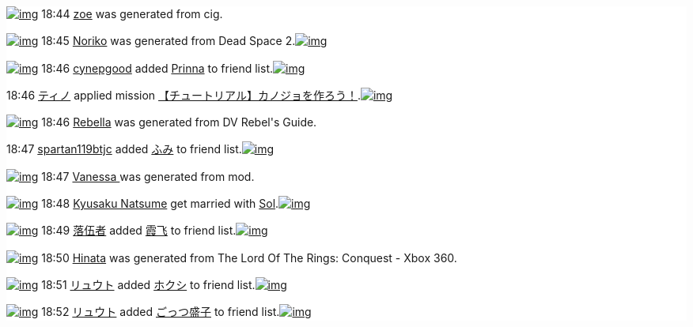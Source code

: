 [![img](http://kacdn02.appspot.com/6556177114595328/2995.png)](http://www.barcodekanojo.com/kanojo/2673659/zoe) 18:44 [zoe](http://www.barcodekanojo.com/kanojo/2673659/zoe) was generated from cig.

[![img](http://kacdn01.appspot.com/5955107715809280/6714.png)](http://www.barcodekanojo.com/kanojo/2673660/Noriko) 18:45 [Noriko](http://www.barcodekanojo.com/kanojo/2673660/Noriko) was generated from Dead Space 2.[![img](http://kacdn03.appspot.com/4547218241486848/1bd9.jpg)](http://www.barcodekanojo.com/product_images/barcode/1809256/1298025156/Deadspace%202.jpg)

[![img](http://img440.imageshack.us/img440/9360/iue1.jpg)](http://www.barcodekanojo.com/user/422749/cynepgood) 18:46 [cynepgood](http://www.barcodekanojo.com/user/422749/cynepgood) added [Prinna](http://www.barcodekanojo.com/kanojo/2486992/Prinna) to friend list.[![img](http://kacdn04.appspot.com/5628401096327168/59c3.png)](http://www.barcodekanojo.com/kanojo/2486992/Prinna)

18:46 [ティノ](http://www.barcodekanojo.com/user/423217/%E3%83%86%E3%82%A3%E3%83%8E) applied mission [【チュートリアル】カノジョを作ろう！](http://www.barcodekanojo.com/kanojo/2673413/%E3%83%9E%E3%82%B3).[![img](http://kacdn02.appspot.com/6646082054389760/f8bb.png)](http://www.barcodekanojo.com/kanojo/2673413/%E3%83%9E%E3%82%B3)

[![img](http://kacdn02.appspot.com/6466778175635456/0488.png)](http://www.barcodekanojo.com/kanojo/2673661/Rebella) 18:46 [Rebella](http://www.barcodekanojo.com/kanojo/2673661/Rebella) was generated from DV Rebel's Guide.

18:47 [spartan119btjc](http://www.barcodekanojo.com/user/422969/spartan119btjc) added [ふみ](http://www.barcodekanojo.com/kanojo/1299680/%E3%81%B5%E3%81%BF) to friend list.[![img](http://kacdn05.appspot.com/4972481207074816/9331.png)](http://www.barcodekanojo.com/kanojo/1299680/%E3%81%B5%E3%81%BF)

[![img](http://kacdn01.appspot.com/5211666862047232/83e3.png)](http://www.barcodekanojo.com/kanojo/2673662/Vanessa%20) 18:47 [Vanessa ](http://www.barcodekanojo.com/kanojo/2673662/Vanessa%20) was generated from mod.

[![img](http://img24.imageshack.us/img24/1162/wbic.jpg)](http://www.barcodekanojo.com/user/320025/Kyusaku%20Natsume) 18:48 [Kyusaku Natsume](http://www.barcodekanojo.com/user/320025/Kyusaku%20Natsume) get married with [Sol](http://www.barcodekanojo.com/kanojo/1529048/Sol).[![img](http://kacdn02.appspot.com/5052713477865472/e66b.png)](http://www.barcodekanojo.com/kanojo/1529048/Sol)

[![img](http://img542.imageshack.us/img542/1742/tvmf.jpg)](http://www.barcodekanojo.com/user/360629/%E8%90%BD%E4%BC%8D%E8%80%85) 18:49 [落伍者](http://www.barcodekanojo.com/user/360629/%E8%90%BD%E4%BC%8D%E8%80%85) added [霞飞](http://www.barcodekanojo.com/kanojo/2205342/%E9%9C%9E%E9%A3%9E) to friend list.[![img](http://kacdn02.appspot.com/5389256780414976/390b.png)](http://www.barcodekanojo.com/kanojo/2205342/%E9%9C%9E%E9%A3%9E)

[![img](http://img802.imageshack.us/img802/3964/ny85.png)](http://www.barcodekanojo.com/kanojo/2673663/Hinata) 18:50 [Hinata](http://www.barcodekanojo.com/kanojo/2673663/Hinata) was generated from The Lord Of The Rings: Conquest - Xbox 360.

[![img](http://kacdn04.appspot.com/4633731499294720/8b35.jpg)](http://www.barcodekanojo.com/user/380175/%E3%83%AA%E3%83%A5%E3%82%A6%E3%83%88) 18:51 [リュウト](http://www.barcodekanojo.com/user/380175/%E3%83%AA%E3%83%A5%E3%82%A6%E3%83%88) added [ホクシ](http://www.barcodekanojo.com/kanojo/598/%E3%83%9B%E3%82%AF%E3%82%B7) to friend list.[![img](http://kacdn02.appspot.com/5849481450881024/0999.png)](http://www.barcodekanojo.com/kanojo/598/%E3%83%9B%E3%82%AF%E3%82%B7)

[![img](http://img837.imageshack.us/img837/1356/ph52.jpg)](http://www.barcodekanojo.com/user/380175/%E3%83%AA%E3%83%A5%E3%82%A6%E3%83%88) 18:52 [リュウト](http://www.barcodekanojo.com/user/380175/%E3%83%AA%E3%83%A5%E3%82%A6%E3%83%88) added [ごっつ盛子](http://www.barcodekanojo.com/kanojo/6983/%E3%81%94%E3%81%A3%E3%81%A4%E7%9B%9B%E5%AD%90) to friend list.[![img](http://kacdn02.appspot.com/4780549990252544/127c.png)](http://www.barcodekanojo.com/kanojo/6983/%E3%81%94%E3%81%A3%E3%81%A4%E7%9B%9B%E5%AD%90)
